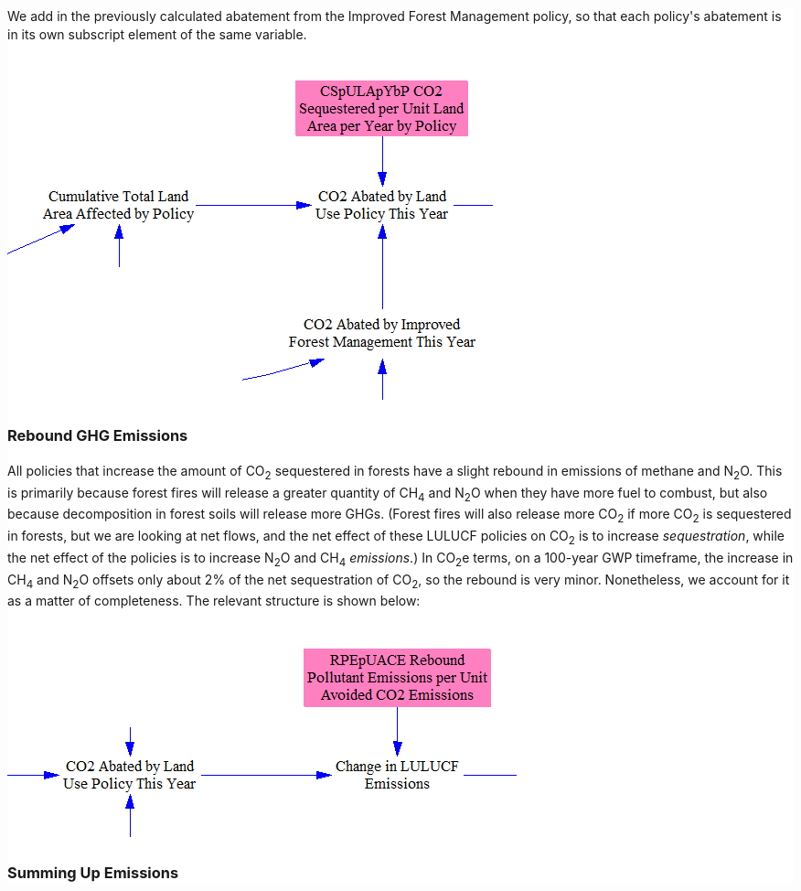 We add in the previously calculated abatement from the Improved Forest Management policy, so that each policy's abatement is in its own subscript element of the same variable.

![total abatement from LULUCF policies this year](/lulucf-TotAbatement.png)

### Rebound GHG Emissions

All policies that increase the amount of CO<sub>2</sub> sequestered in forests have a slight rebound in emissions of methane and N<sub>2</sub>O.  This is primarily because forest fires will release a greater quantity of CH<sub>4</sub> and N<sub>2</sub>O when they have more fuel to combust, but also because decomposition in forest soils will release more GHGs.  (Forest fires will also release more CO<sub>2</sub> if more CO<sub>2</sub> is sequestered in forests, but we are looking at net flows, and the net effect of these LULUCF policies on CO<sub>2</sub> is to increase _sequestration_, while the net effect of the policies is to increase N<sub>2</sub>O and CH<sub>4</sub> _emissions_.)  In CO<sub>2</sub>e terms, on a 100-year GWP timeframe, the increase in CH<sub>4</sub> and N<sub>2</sub>O offsets only about 2% of the net sequestration of CO<sub>2</sub>, so the rebound is very minor.  Nonetheless, we account for it as a matter of completeness.  The relevant structure is shown below:

![rebound GHG emissions from LULUCF](/lulucf-ReboundEmis.png)

### Summing Up Emissions
